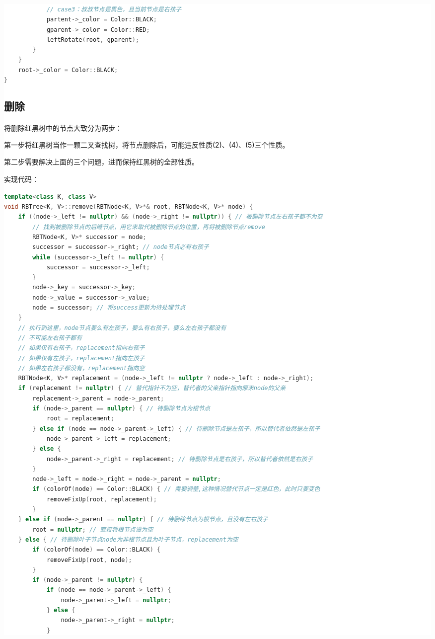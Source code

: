 ```cpp
            // case3：叔叔节点是黑色，且当前节点是右孩子
            partent->_color = Color::BLACK;
            gparent->_color = Color::RED;
            leftRotate(root, gparent);
        }
    }
    root->_color = Color::BLACK;
}
```

## 删除

将删除红黑树中的节点大致分为两步：

第一步将红黑树当作一颗二叉查找树，将节点删除后，可能违反性质(2)、(4)、(5)三个性质。

第二步需要解决上面的三个问题，进而保持红黑树的全部性质。

实现代码：

```cpp
template<class K, class V>
void RBTree<K, V>::remove(RBTNode<K, V>*& root, RBTNode<K, V>* node) {
    if ((node->_left != nullptr) && (node->_right != nullptr)) { // 被删除节点左右孩子都不为空
        // 找到被删除节点的后继节点，用它来取代被删除节点的位置，再将被删除节点remove
        RBTNode<K, V>* successor = node;
        successor = successor->_right; // node节点必有右孩子
        while (successor->_left != nullptr) {
            successor = successor->_left;
        }
        node->_key = successor->_key;
        node->_value = successor->_value;
        node = successor; // 将success更新为待处理节点
    }
    // 执行到这里，node节点要么有左孩子，要么有右孩子，要么左右孩子都没有
    // 不可能左右孩子都有
    // 如果仅有右孩子，replacement指向右孩子
    // 如果仅有左孩子，replacement指向左孩子
    // 如果左右孩子都没有，replacement指向空
    RBTNode<K, V>* replacement = (node->_left != nullptr ? node->_left : node->_right);
    if (replacement != nullptr) { // 替代指针不为空，替代者的父亲指针指向原来node的父亲
        replacement->_parent = node->_parent;
        if (node->_parent == nullptr) { // 待删除节点为根节点
            root = replacement;
        } else if (node == node->_parent->_left) { // 待删除节点是左孩子，所以替代者依然是左孩子
            node->_parent->_left = replacement;
        } else {
            node->_parent->_right = replacement; // 待删除节点是右孩子，所以替代者依然是右孩子
        }
        node->_left = node->_right = node->_parent = nullptr;
        if (colorOf(node) == Color::BLACK) { // 需要调整,这种情况替代节点一定是红色，此时只要变色
            removeFixUp(root, replacement);
        }
    } else if (node->_parent == nullptr) { // 待删除节点为根节点，且没有左右孩子
        root = nullptr; // 直接将根节点设为空
    } else { // 待删除叶子节点node为非根节点且为叶子节点，replacement为空
        if (colorOf(node) == Color::BLACK) {
            removeFixUp(root, node);
        }
        if (node->_parent != nullptr) {
            if (node == node->_parent->_left) {
                node->_parent->_left = nullptr;
            } else {
                node->_parent->_right = nullptr;
            }
```